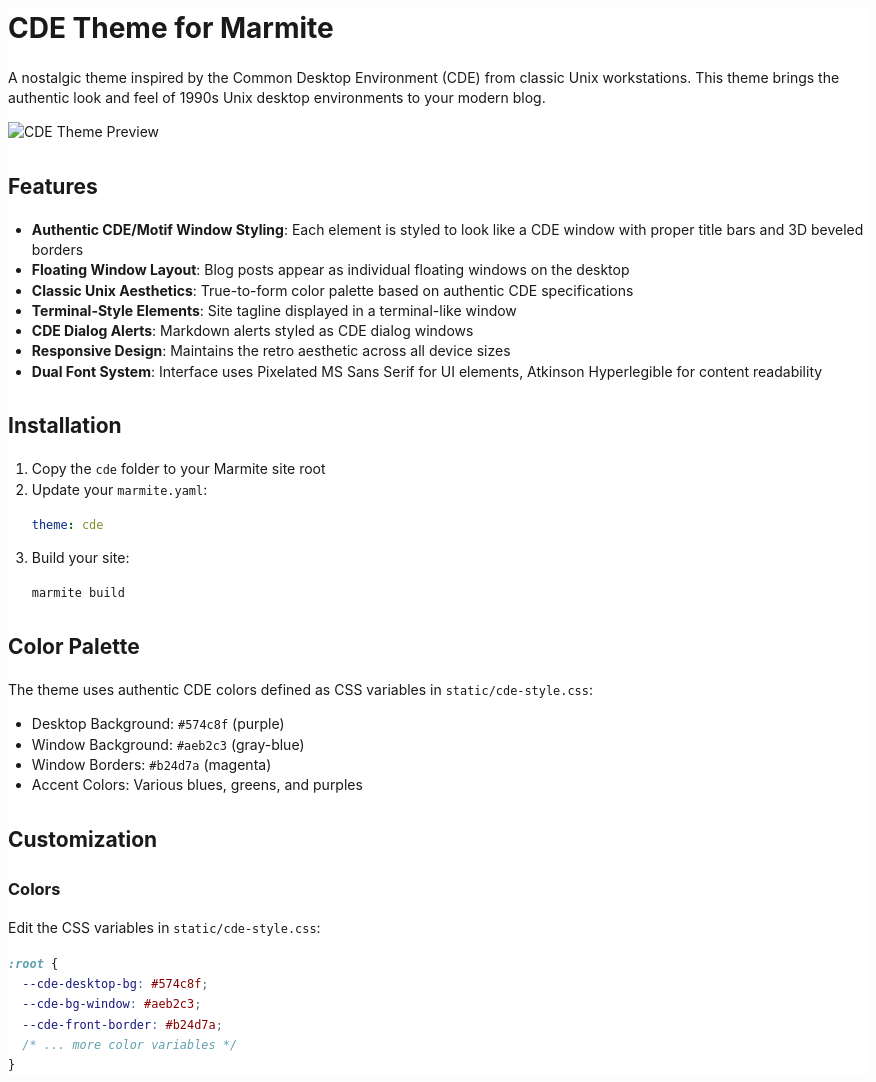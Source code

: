 # CDE Theme for Marmite

A nostalgic theme inspired by the Common Desktop Environment (CDE) from classic Unix workstations. This theme brings the authentic look and feel of 1990s Unix desktop environments to your modern blog.

![CDE Theme Preview](preview.png)

## Features

- **Authentic CDE/Motif Window Styling**: Each element is styled to look like a CDE window with proper title bars and 3D beveled borders
- **Floating Window Layout**: Blog posts appear as individual floating windows on the desktop
- **Classic Unix Aesthetics**: True-to-form color palette based on authentic CDE specifications
- **Terminal-Style Elements**: Site tagline displayed in a terminal-like window
- **CDE Dialog Alerts**: Markdown alerts styled as CDE dialog windows
- **Responsive Design**: Maintains the retro aesthetic across all device sizes
- **Dual Font System**: Interface uses Pixelated MS Sans Serif for UI elements, Atkinson Hyperlegible for content readability

## Installation

1. Copy the `cde` folder to your Marmite site root
2. Update your `marmite.yaml`:
   ```yaml
   theme: cde
   ```
3. Build your site:
   ```bash
   marmite build
   ```

## Color Palette

The theme uses authentic CDE colors defined as CSS variables in `static/cde-style.css`:

- Desktop Background: `#574c8f` (purple)
- Window Background: `#aeb2c3` (gray-blue)
- Window Borders: `#b24d7a` (magenta)
- Accent Colors: Various blues, greens, and purples

## Customization

### Colors

Edit the CSS variables in `static/cde-style.css`:
```css
:root {
  --cde-desktop-bg: #574c8f;
  --cde-bg-window: #aeb2c3;
  --cde-front-border: #b24d7a;
  /* ... more color variables */
}
```
